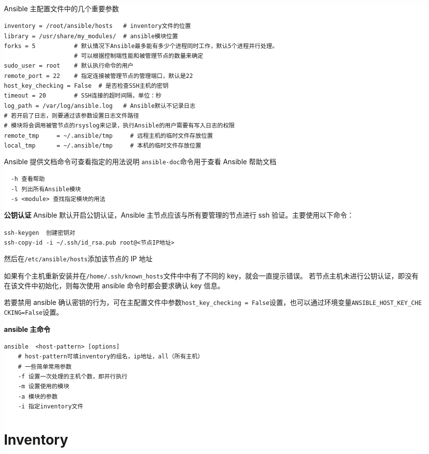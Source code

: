 Ansible 主配置文件中的几个重要参数

```
inventory = /root/ansible/hosts   # inventory文件的位置
library = /usr/share/my_modules/  # ansible模块位置
forks = 5           # 默认情况下Ansible最多能有多少个进程同时工作，默认5个进程并行处理。
                    # 可以根据控制端性能和被管理节点的数量来确定
sudo_user = root    # 默认执行命令的用户
remote_port = 22    # 指定连接被管理节点的管理端口，默认是22
host_key_checking = False  # 是否检查SSH主机的密钥
timeout = 20        # SSH连接的超时间隔，单位：秒
log_path = /var/log/ansible.log   # Ansible默认不记录日志
# 若开启了日志，则要通过该参数设置日志文件路径
# 模块将会调用被管节点的rsyslog来记录，执行Ansible的用户需要有写入日志的权限
remote_tmp     = ~/.ansible/tmp     # 远程主机的临时文件存放位置
local_tmp      = ~/.ansible/tmp     # 本机的临时文件存放位置
```

Ansible 提供文档命令可查看指定的用法说明
`ansible-doc`命令用于查看 Ansible 帮助文档

```
  -h 查看帮助
  -l 列出所有Ansible模块
  -s <module> 查找指定模块的用法
```

**公钥认证**
Ansible 默认开启公钥认证，Ansible 主节点应该与所有要管理的节点进行 ssh 验证。主要使用以下命令：

```
ssh-keygen  创建密钥对
ssh-copy-id -i ~/.ssh/id_rsa.pub root@<节点IP地址>
```

然后在`/etc/ansible/hosts`添加该节点的 IP 地址

如果有个主机重新安装并在`/home/.ssh/known_hosts`文件中中有了不同的 key，就会一直提示错误。
若节点主机未进行公钥认证，即没有在该文件中初始化，则每次使用 ansible 命令时都会要求确认 key 信息。

若要禁用 ansible 确认密钥的行为，可在主配置文件中参数`host_key_checking = False`设置，也可以通过环境变量`ANSIBLE_HOST_KEY_CHECKING=False`设置。

**ansible 主命令**

```
ansible  <host-pattern> [options]
	# host-pattern可填inventory的组名，ip地址，all（所有主机）
	# 一些简单常用参数
	-f 设置一次处理的主机个数，即并行执行
	-m 设置使用的模块
	-a 模块的参数
	-i 指定inventory文件
```

# Inventory
